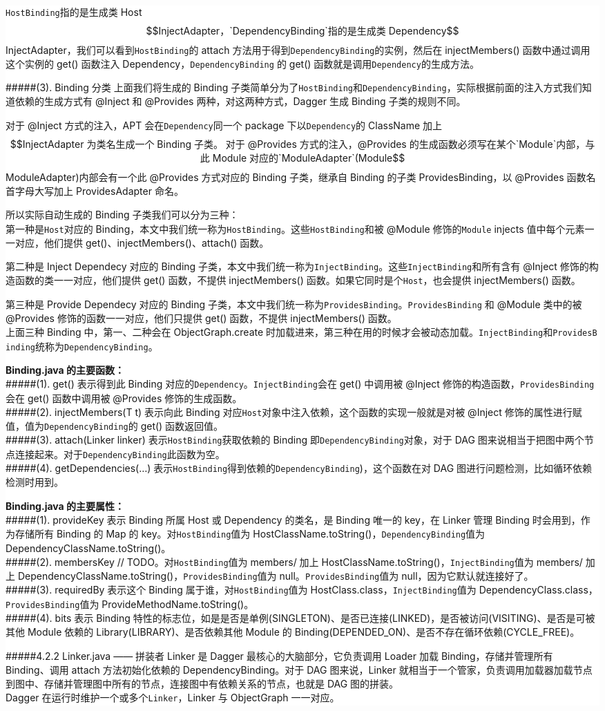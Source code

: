 `HostBinding`指的是生成类 Host$$InjectAdapter，`DependencyBinding`指的是生成类 Dependency$$InjectAdapter，我们可以看到`HostBinding`的 attach 方法用于得到`DependencyBinding`的实例，然后在 injectMembers() 函数中通过调用这个实例的 get() 函数注入 Dependency，`DependencyBinding` 的 get() 函数就是调用`Dependency`的生成方法。  

#####(3). Binding 分类
上面我们将生成的 Binding 子类简单分为了`HostBinding`和`DependencyBinding`，实际根据前面的注入方式我们知道依赖的生成方式有 @Inject 和 @Provides 两种，对这两种方式，Dagger 生成 Binding 子类的规则不同。  

对于 @Inject 方式的注入，APT 会在`Dependency`同一个 package 下以`Dependency`的 ClassName 加上 $$InjectAdapter 为类名生成一个 Binding 子类。
对于 @Provides 方式的注入，@Provides 的生成函数必须写在某个`Module`内部，与此 Module 对应的`ModuleAdapter`(Module$$ModuleAdapter)内部会有一个此 @Provides 方式对应的 Binding 子类，继承自 Binding 的子类 ProvidesBinding，以 @Provides 函数名首字母大写加上 ProvidesAdapter 命名。  

所以实际自动生成的 Binding 子类我们可以分为三种：  
第一种是`Host`对应的 Binding，本文中我们统一称为`HostBinding`。这些`HostBinding`和被 @Module 修饰的`Module` injects 值中每个元素一一对应，他们提供 get()、injectMembers()、attach() 函数。  

第二种是 Inject Dependecy 对应的 Binding 子类，本文中我们统一称为`InjectBinding`。这些`InjectBinding`和所有含有 @Inject 修饰的构造函数的类一一对应，他们提供 get() 函数，不提供 injectMembers() 函数。如果它同时是个`Host`，也会提供 injectMembers() 函数。  

第三种是 Provide Dependecy 对应的 Binding 子类，本文中我们统一称为`ProvidesBinding`。`ProvidesBinding` 和 @Module 类中的被 @Provides 修饰的函数一一对应，他们只提供 get() 函数，不提供 injectMembers() 函数。  
上面三种 Binding 中，第一、二种会在 ObjectGraph.create 时加载进来，第三种在用的时候才会被动态加载。`InjectBinding`和`ProvidesBinding`统称为`DependencyBinding`。  

**Binding.java 的主要函数：**  
#####(1). get()
表示得到此 Binding 对应的`Dependency`。`InjectBinding`会在 get() 中调用被 @Inject 修饰的构造函数，`ProvidesBinding`会在 get() 函数中调用被 @Provides 修饰的生成函数。  
#####(2). injectMembers(T t)
表示向此 Binding 对应`Host`对象中注入依赖，这个函数的实现一般就是对被 @Inject 修饰的属性进行赋值，值为`DependencyBinding`的 get() 函数返回值。  
#####(3). attach(Linker linker)
表示`HostBinding`获取依赖的 Binding 即`DependencyBinding`对象，对于 DAG 图来说相当于把图中两个节点连接起来。对于`DependencyBinding`此函数为空。  
#####(4). getDependencies(…)
表示`HostBinding`得到依赖的`DependencyBinding`)，这个函数在对 DAG 图进行问题检测，比如循环依赖检测时用到。  

**Binding.java 的主要属性：**  
#####(1). provideKey
表示 Binding 所属 Host 或 Dependency 的类名，是 Binding 唯一的 key，在 Linker 管理 Binding 时会用到，作为存储所有 Binding 的 Map 的 key。对`HostBinding`值为 HostClassName.toString()，`DependencyBinding`值为 DependencyClassName.toString()。  
#####(2). membersKey
// TODO。对`HostBinding`值为 members/ 加上 HostClassName.toString()，`InjectBinding`值为  members/ 加上 DependencyClassName.toString()，`ProvidesBinding`值为 null。`ProvidesBinding`值为 null，因为它默认就连接好了。  
#####(3). requiredBy
表示这个 Binding 属于谁，对`HostBinding`值为 HostClass.class，`InjectBinding`值为 DependencyClass.class，`ProvidesBinding`值为 ProvideMethodName.toString()。  
#####(4). bits
表示 Binding 特性的标志位，如是是否是单例(SINGLETON)、是否已连接(LINKED)，是否被访问(VISITING)、是否是可被其他 Module 依赖的 Library(LIBRARY)、是否依赖其他 Module 的 Binding(DEPENDED_ON)、是否不存在循环依赖(CYCLE_FREE)。  

#####4.2.2 Linker.java —— 拼装者
Linker 是 Dagger 最核心的大脑部分，它负责调用 Loader 加载 Binding，存储并管理所有 Binding、调用 attach 方法初始化依赖的 DependencyBinding。对于 DAG 图来说，Linker 就相当于一个管家，负责调用加载器加载节点到图中、存储并管理图中所有的节点，连接图中有依赖关系的节点，也就是 DAG 图的拼装。  
Dagger 在运行时维护一个或多个`Linker`，Linker 与 ObjectGraph 一一对应。  
